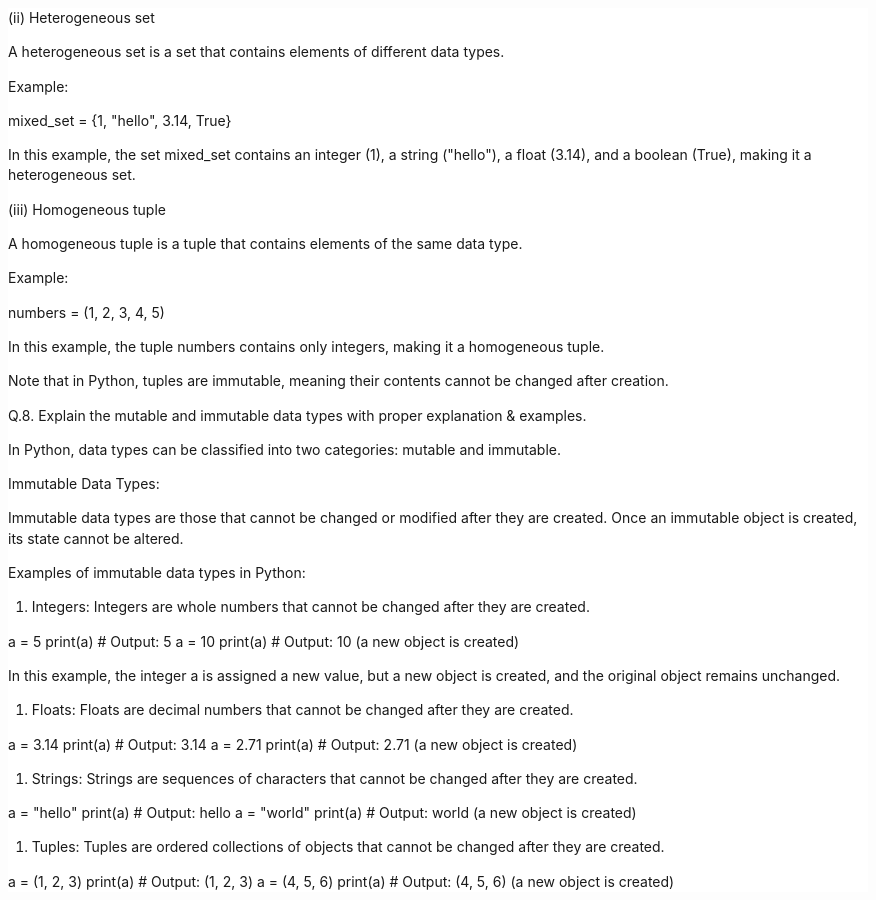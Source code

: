(ii) Heterogeneous set

A heterogeneous set is a set that contains elements of different data types.

Example:

mixed_set = {1, "hello", 3.14, True}

In this example, the set mixed_set contains an integer (1), a string ("hello"), a float (3.14), and a boolean (True), making it a heterogeneous set.

(iii) Homogeneous tuple

A homogeneous tuple is a tuple that contains elements of the same data type.

Example:

numbers = (1, 2, 3, 4, 5)

In this example, the tuple numbers contains only integers, making it a homogeneous tuple.

Note that in Python, tuples are immutable, meaning their contents cannot be changed after creation.

Q.8. Explain the mutable and immutable data types with proper explanation & examples.

In Python, data types can be classified into two categories: mutable and immutable.

Immutable Data Types:

Immutable data types are those that cannot be changed or modified after they are created. Once an immutable object is created, its state cannot be altered.

Examples of immutable data types in Python:

1. Integers: Integers are whole numbers that cannot be changed after they are created.

a = 5
print(a)  # Output: 5
a = 10
print(a)  # Output: 10 (a new object is created)

In this example, the integer a is assigned a new value, but a new object is created, and the original object remains unchanged.

1. Floats: Floats are decimal numbers that cannot be changed after they are created.

a = 3.14
print(a)  # Output: 3.14
a = 2.71
print(a)  # Output: 2.71 (a new object is created)

1. Strings: Strings are sequences of characters that cannot be changed after they are created.

a = "hello"
print(a)  # Output: hello
a = "world"
print(a)  # Output: world (a new object is created)

1. Tuples: Tuples are ordered collections of objects that cannot be changed after they are created.

a = (1, 2, 3)
print(a)  # Output: (1, 2, 3)
a = (4, 5, 6)
print(a)  # Output: (4, 5, 6) (a new object is created)
